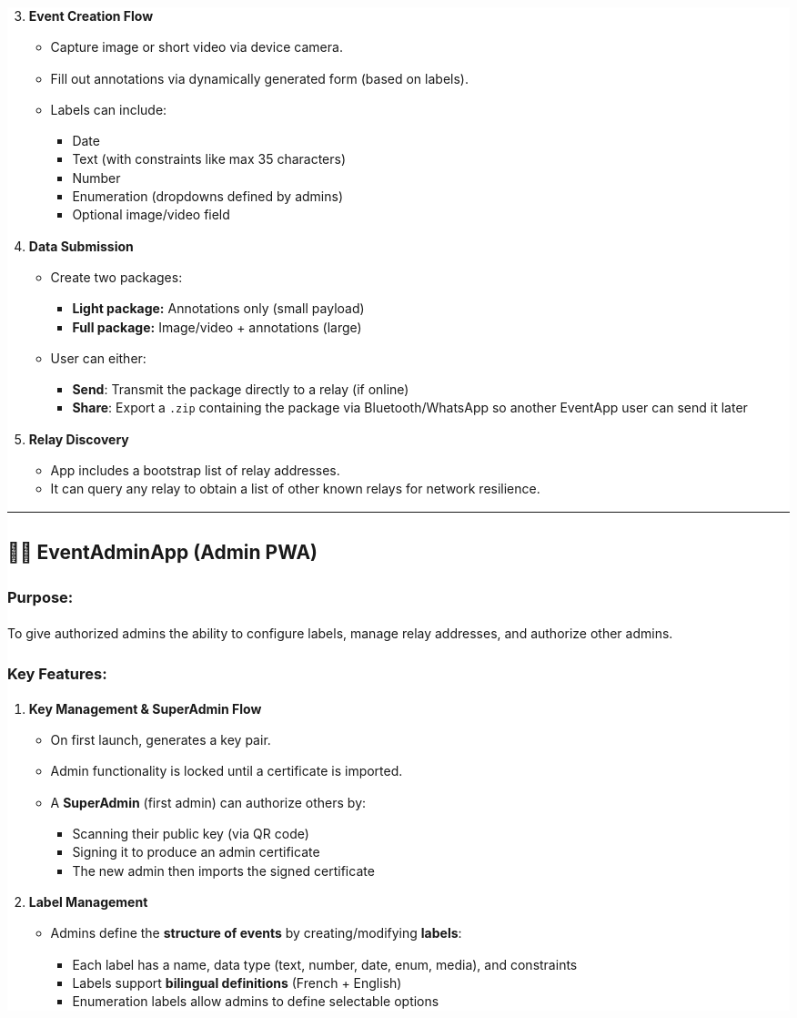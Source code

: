 3. **Event Creation Flow**

   * Capture image or short video via device camera.
   * Fill out annotations via dynamically generated form (based on labels).
   * Labels can include:

     * Date
     * Text (with constraints like max 35 characters)
     * Number
     * Enumeration (dropdowns defined by admins)
     * Optional image/video field

4. **Data Submission**

   * Create two packages:

     * **Light package:** Annotations only (small payload)
     * **Full package:** Image/video + annotations (large)
   * User can either:

     * **Send**: Transmit the package directly to a relay (if online)
     * **Share**: Export a `.zip` containing the package via Bluetooth/WhatsApp so another EventApp user can send it later

5. **Relay Discovery**

   * App includes a bootstrap list of relay addresses.
   * It can query any relay to obtain a list of other known relays for network resilience.

---

## 🧑‍💼 **EventAdminApp (Admin PWA)**

### Purpose:

To give authorized admins the ability to configure labels, manage relay addresses, and authorize other admins.

### Key Features:

1. **Key Management & SuperAdmin Flow**

   * On first launch, generates a key pair.
   * Admin functionality is locked until a certificate is imported.
   * A **SuperAdmin** (first admin) can authorize others by:

     * Scanning their public key (via QR code)
     * Signing it to produce an admin certificate
     * The new admin then imports the signed certificate

2. **Label Management**

   * Admins define the **structure of events** by creating/modifying **labels**:

     * Each label has a name, data type (text, number, date, enum, media), and constraints
     * Labels support **bilingual definitions** (French + English)
     * Enumeration labels allow admins to define selectable options
